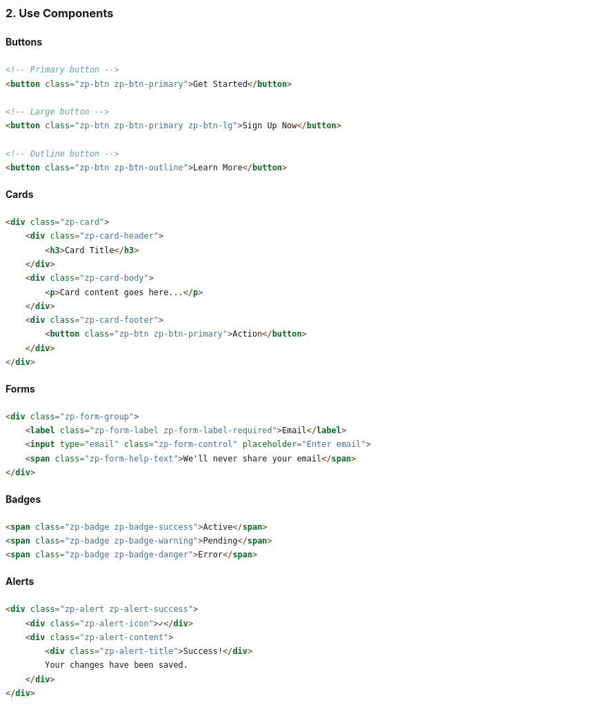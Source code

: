 ### 2. Use Components

#### Buttons
```html
<!-- Primary button -->
<button class="zp-btn zp-btn-primary">Get Started</button>

<!-- Large button -->
<button class="zp-btn zp-btn-primary zp-btn-lg">Sign Up Now</button>

<!-- Outline button -->
<button class="zp-btn zp-btn-outline">Learn More</button>
```

#### Cards
```html
<div class="zp-card">
    <div class="zp-card-header">
        <h3>Card Title</h3>
    </div>
    <div class="zp-card-body">
        <p>Card content goes here...</p>
    </div>
    <div class="zp-card-footer">
        <button class="zp-btn zp-btn-primary">Action</button>
    </div>
</div>
```

#### Forms
```html
<div class="zp-form-group">
    <label class="zp-form-label zp-form-label-required">Email</label>
    <input type="email" class="zp-form-control" placeholder="Enter email">
    <span class="zp-form-help-text">We'll never share your email</span>
</div>
```

#### Badges
```html
<span class="zp-badge zp-badge-success">Active</span>
<span class="zp-badge zp-badge-warning">Pending</span>
<span class="zp-badge zp-badge-danger">Error</span>
```

#### Alerts
```html
<div class="zp-alert zp-alert-success">
    <div class="zp-alert-icon">✓</div>
    <div class="zp-alert-content">
        <div class="zp-alert-title">Success!</div>
        Your changes have been saved.
    </div>
</div>
```
